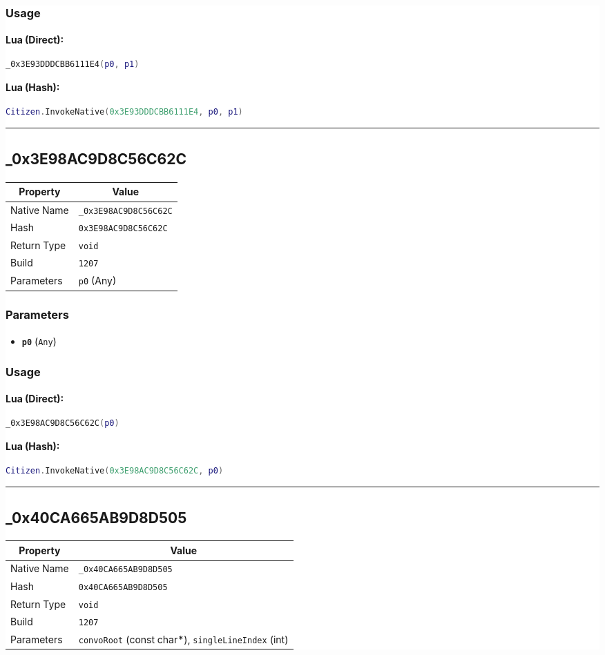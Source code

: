 ### Usage

**Lua (Direct):**
```lua
_0x3E93DDDCBB6111E4(p0, p1)
```

**Lua (Hash):**
```lua
Citizen.InvokeNative(0x3E93DDDCBB6111E4, p0, p1)
```


---

## _0x3E98AC9D8C56C62C

| Property | Value |
|----------|-------|
| Native Name | `_0x3E98AC9D8C56C62C` |
| Hash | `0x3E98AC9D8C56C62C` |
| Return Type | `void` |
| Build | `1207` |
| Parameters | `p0` (Any) |

### Parameters

- **`p0`** (`Any`)

### Usage

**Lua (Direct):**
```lua
_0x3E98AC9D8C56C62C(p0)
```

**Lua (Hash):**
```lua
Citizen.InvokeNative(0x3E98AC9D8C56C62C, p0)
```


---

## _0x40CA665AB9D8D505

| Property | Value |
|----------|-------|
| Native Name | `_0x40CA665AB9D8D505` |
| Hash | `0x40CA665AB9D8D505` |
| Return Type | `void` |
| Build | `1207` |
| Parameters | `convoRoot` (const char*), `singleLineIndex` (int) |
